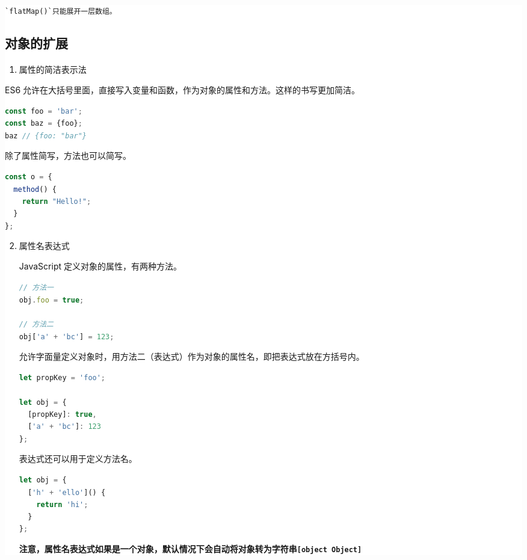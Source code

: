     `flatMap()`只能展开一层数组。

## 对象的扩展

1. 属性的简洁表示法

ES6 允许在大括号里面，直接写入变量和函数，作为对象的属性和方法。这样的书写更加简洁。

```javascript
const foo = 'bar';
const baz = {foo};
baz // {foo: "bar"}
```

除了属性简写，方法也可以简写。

```javascript
const o = {
  method() {
    return "Hello!";
  }
};
```

2. 属性名表达式

   JavaScript 定义对象的属性，有两种方法。

   ```javascript
   // 方法一
   obj.foo = true;
   
   // 方法二
   obj['a' + 'bc'] = 123;
   ```

   允许字面量定义对象时，用方法二（表达式）作为对象的属性名，即把表达式放在方括号内。

   ```javascript
   let propKey = 'foo';
   
   let obj = {
     [propKey]: true,
     ['a' + 'bc']: 123
   };
   ```

   表达式还可以用于定义方法名。

   ```javascript
   let obj = {
     ['h' + 'ello']() {
       return 'hi';
     }
   };
   ```

   **注意，属性名表达式如果是一个对象，默认情况下会自动将对象转为字符串`[object Object]`**
